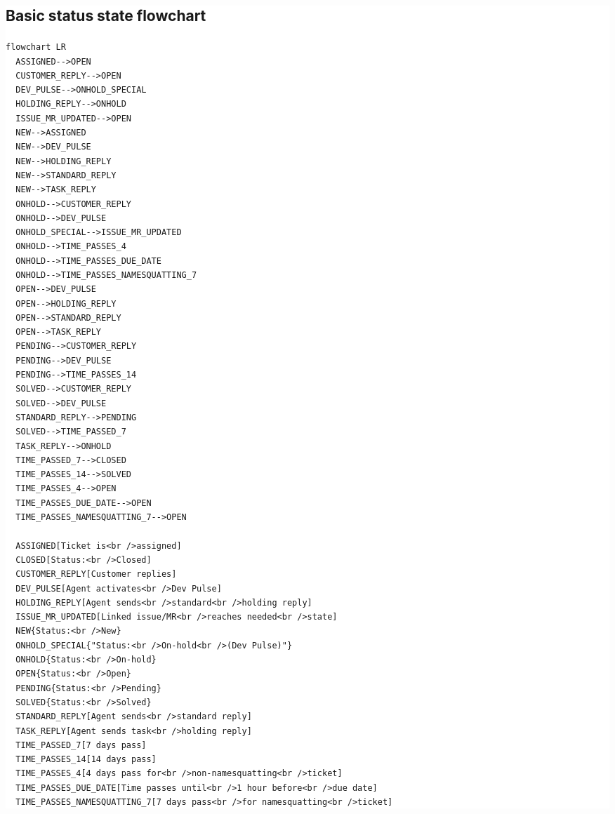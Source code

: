 ## Basic status state flowchart

```mermaid
flowchart LR
  ASSIGNED-->OPEN
  CUSTOMER_REPLY-->OPEN
  DEV_PULSE-->ONHOLD_SPECIAL
  HOLDING_REPLY-->ONHOLD
  ISSUE_MR_UPDATED-->OPEN
  NEW-->ASSIGNED
  NEW-->DEV_PULSE
  NEW-->HOLDING_REPLY
  NEW-->STANDARD_REPLY
  NEW-->TASK_REPLY
  ONHOLD-->CUSTOMER_REPLY
  ONHOLD-->DEV_PULSE
  ONHOLD_SPECIAL-->ISSUE_MR_UPDATED
  ONHOLD-->TIME_PASSES_4
  ONHOLD-->TIME_PASSES_DUE_DATE
  ONHOLD-->TIME_PASSES_NAMESQUATTING_7
  OPEN-->DEV_PULSE
  OPEN-->HOLDING_REPLY
  OPEN-->STANDARD_REPLY
  OPEN-->TASK_REPLY
  PENDING-->CUSTOMER_REPLY
  PENDING-->DEV_PULSE
  PENDING-->TIME_PASSES_14
  SOLVED-->CUSTOMER_REPLY
  SOLVED-->DEV_PULSE
  STANDARD_REPLY-->PENDING
  SOLVED-->TIME_PASSED_7
  TASK_REPLY-->ONHOLD
  TIME_PASSED_7-->CLOSED
  TIME_PASSES_14-->SOLVED
  TIME_PASSES_4-->OPEN
  TIME_PASSES_DUE_DATE-->OPEN
  TIME_PASSES_NAMESQUATTING_7-->OPEN

  ASSIGNED[Ticket is<br />assigned]
  CLOSED[Status:<br />Closed]
  CUSTOMER_REPLY[Customer replies]
  DEV_PULSE[Agent activates<br />Dev Pulse]
  HOLDING_REPLY[Agent sends<br />standard<br />holding reply]
  ISSUE_MR_UPDATED[Linked issue/MR<br />reaches needed<br />state]
  NEW{Status:<br />New}
  ONHOLD_SPECIAL{"Status:<br />On-hold<br />(Dev Pulse)"}
  ONHOLD{Status:<br />On-hold}
  OPEN{Status:<br />Open}
  PENDING{Status:<br />Pending}
  SOLVED{Status:<br />Solved}
  STANDARD_REPLY[Agent sends<br />standard reply]
  TASK_REPLY[Agent sends task<br />holding reply]
  TIME_PASSED_7[7 days pass]
  TIME_PASSES_14[14 days pass]
  TIME_PASSES_4[4 days pass for<br />non-namesquatting<br />ticket]
  TIME_PASSES_DUE_DATE[Time passes until<br />1 hour before<br />due date]
  TIME_PASSES_NAMESQUATTING_7[7 days pass<br />for namesquatting<br />ticket]
```
